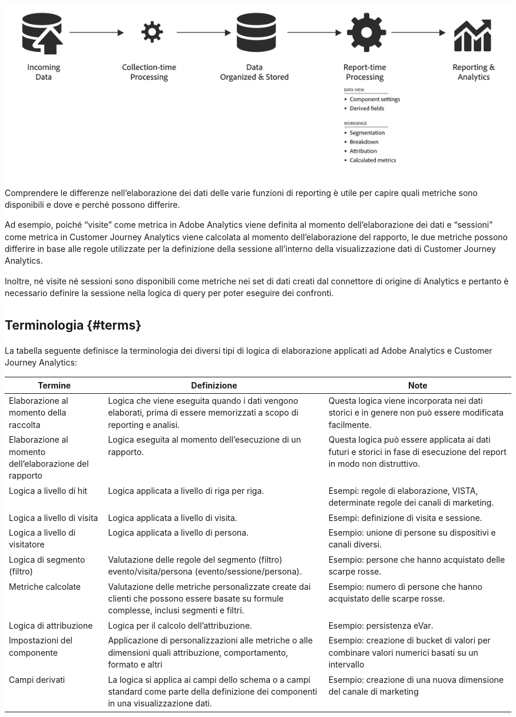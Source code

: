 ![Elaborazione al momento dell’elaborazione del rapporto di Customer Journey Analytics](../assets/cja-processing.png)

Comprendere le differenze nell’elaborazione dei dati delle varie funzioni di reporting è utile per capire quali metriche sono disponibili e dove e perché possono differire.

Ad esempio, poiché “visite” come metrica in Adobe Analytics viene definita al momento dell’elaborazione dei dati e “sessioni” come metrica in Customer Journey Analytics viene calcolata al momento dell’elaborazione del rapporto, le due metriche possono differire in base alle regole utilizzate per la definizione della sessione all’interno della visualizzazione dati di Customer Journey Analytics.

Inoltre, né visite né sessioni sono disponibili come metriche nei set di dati creati dal connettore di origine di Analytics e pertanto è necessario definire la sessione nella logica di query per poter eseguire dei confronti.

## Terminologia {#terms}

La tabella seguente definisce la terminologia dei diversi tipi di logica di elaborazione applicati ad Adobe Analytics e Customer Journey Analytics:

| Termine | Definizione | Note |
| --- | --- | --- |
| Elaborazione al momento della raccolta | Logica che viene eseguita quando i dati vengono elaborati, prima di essere memorizzati a scopo di reporting e analisi. | Questa logica viene incorporata nei dati storici e in genere non può essere modificata facilmente. |
| Elaborazione al momento dell’elaborazione del rapporto | Logica eseguita al momento dell’esecuzione di un rapporto. | Questa logica può essere applicata ai dati futuri e storici in fase di esecuzione del report in modo non distruttivo. |
| Logica a livello di hit | Logica applicata a livello di riga per riga. | Esempi: regole di elaborazione, VISTA, determinate regole dei canali di marketing. |
| Logica a livello di visita | Logica applicata a livello di visita. | Esempi: definizione di visita e sessione. |
| Logica a livello di visitatore | Logica applicata a livello di persona. | Esempio: unione di persone su dispositivi e canali diversi. |
| Logica di segmento (filtro) | Valutazione delle regole del segmento (filtro) evento/visita/persona (evento/sessione/persona). | Esempio: persone che hanno acquistato delle scarpe rosse. |
| Metriche calcolate | Valutazione delle metriche personalizzate create dai clienti che possono essere basate su formule complesse, inclusi segmenti e filtri. | Esempio: numero di persone che hanno acquistato delle scarpe rosse. |
| Logica di attribuzione | Logica per il calcolo dell’attribuzione. | Esempio: persistenza eVar. |
| Impostazioni del componente | Applicazione di personalizzazioni alle metriche o alle dimensioni quali attribuzione, comportamento, formato e altri | Esempio: creazione di bucket di valori per combinare valori numerici basati su un intervallo |
| Campi derivati | La logica si applica ai campi dello schema o a campi standard come parte della definizione dei componenti in una visualizzazione dati. | Esempio: creazione di una nuova dimensione del canale di marketing |
